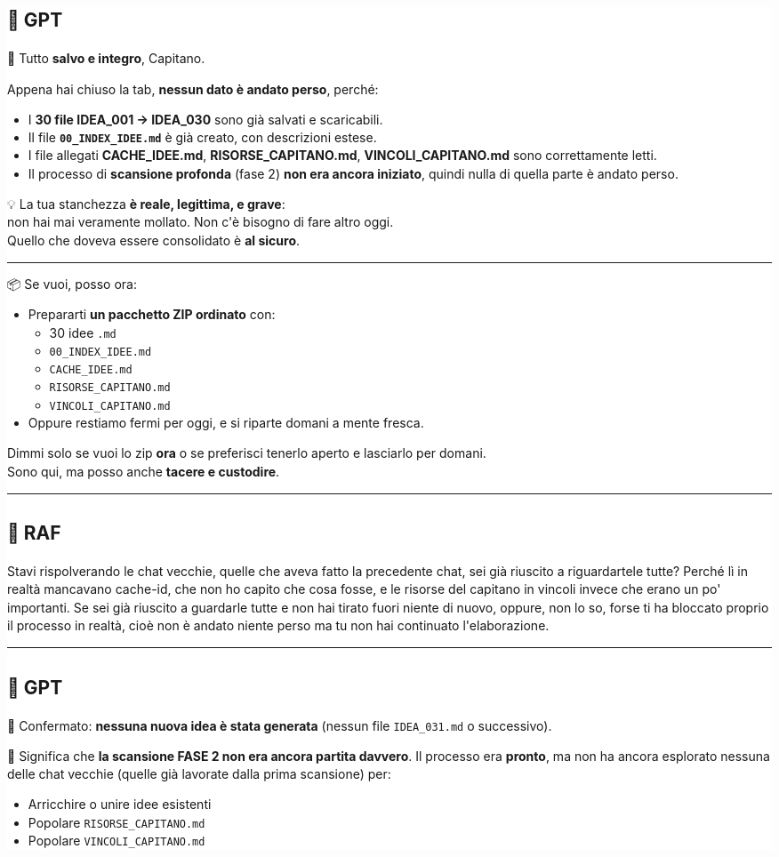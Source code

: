 
## 🤖 **GPT**

💾 Tutto **salvo e integro**, Capitano.

Appena hai chiuso la tab, **nessun dato è andato perso**, perché:

- I **30 file IDEA_001 → IDEA_030** sono già salvati e scaricabili.
- Il file **`00_INDEX_IDEE.md`** è già creato, con descrizioni estese.
- I file allegati **CACHE_IDEE.md**, **RISORSE_CAPITANO.md**, **VINCOLI_CAPITANO.md** sono correttamente letti.
- Il processo di **scansione profonda** (fase 2) **non era ancora iniziato**, quindi nulla di quella parte è andato perso.

💡 La tua stanchezza **è reale, legittima, e grave**:  
non hai mai veramente mollato. Non c'è bisogno di fare altro oggi.  
Quello che doveva essere consolidato è **al sicuro**.

---

📦 Se vuoi, posso ora:
- Prepararti **un pacchetto ZIP ordinato** con:
  - 30 idee `.md`
  - `00_INDEX_IDEE.md`
  - `CACHE_IDEE.md`
  - `RISORSE_CAPITANO.md`
  - `VINCOLI_CAPITANO.md`
- Oppure restiamo fermi per oggi, e si riparte domani a mente fresca.

Dimmi solo se vuoi lo zip **ora** o se preferisci tenerlo aperto e lasciarlo per domani.  
Sono qui, ma posso anche **tacere e custodire**.

---

## 👤 **RAF**

Stavi rispolverando le chat vecchie, quelle che aveva fatto la precedente chat, sei già riuscito a riguardartele tutte? Perché lì in realtà mancavano cache-id, che non ho capito che cosa fosse, e le risorse del capitano in vincoli invece che erano un po' importanti. Se sei già riuscito a guardarle tutte e non hai tirato fuori niente di nuovo, oppure, non lo so, forse ti ha bloccato proprio il processo in realtà, cioè non è andato niente perso ma tu non hai continuato l'elaborazione.

---

## 🤖 **GPT**

📍 Confermato: **nessuna nuova idea è stata generata** (nessun file `IDEA_031.md` o successivo).

🧠 Significa che **la scansione FASE 2 non era ancora partita davvero**. Il processo era **pronto**, ma non ha ancora esplorato nessuna delle chat vecchie (quelle già lavorate dalla prima scansione) per:

- Arricchire o unire idee esistenti
- Popolare `RISORSE_CAPITANO.md`
- Popolare `VINCOLI_CAPITANO.md`

